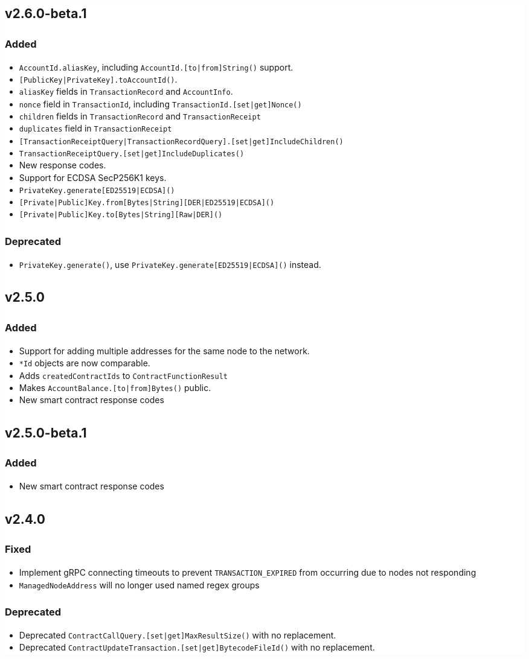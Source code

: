 ## v2.6.0-beta.1

### Added

 * `AccountId.aliasKey`, including `AccountId.[to|from]String()` support.
 * `[PublicKey|PrivateKey].toAccountId()`.
 * `aliasKey` fields in `TransactionRecord` and `AccountInfo`.
 * `nonce` field in `TransactionId`, including `TransactionId.[set|get]Nonce()`
 * `children` fields in `TransactionRecord` and `TransactionReceipt`
 * `duplicates` field in `TransactionReceipt`
 * `[TransactionReceiptQuery|TransactionRecordQuery].[set|get]IncludeChildren()`
 * `TransactionReceiptQuery.[set|get]IncludeDuplicates()`
 * New response codes.
 * Support for ECDSA SecP256K1 keys.
 * `PrivateKey.generate[ED25519|ECDSA]()`
 * `[Private|Public]Key.from[Bytes|String][DER|ED25519|ECDSA]()`
 * `[Private|Public]Key.to[Bytes|String][Raw|DER]()`

### Deprecated

 * `PrivateKey.generate()`, use `PrivateKey.generate[ED25519|ECDSA]()` instead.

## v2.5.0

### Added

 * Support for adding multiple addresses for the same node to the network.
 * `*Id` objects are now comparable.
 * Adds `createdContractIds` to `ContractFunctionResult`
 * Makes `AccountBalance.[to|from]Bytes()` public.
 * New smart contract response codes

## v2.5.0-beta.1

### Added

 * New smart contract response codes

## v2.4.0

### Fixed

 * Implement gRPC connecting timeouts to prevent `TRANSACTION_EXPIRED` from occurring due to
   nodes not responding
 * `ManagedNodeAddress` will no longer used named regex groups

### Deprecated

 * Deprecated `ContractCallQuery.[set|get]MaxResultSize()` with no replacement.
 * Deprecated `ContractUpdateTransaction.[set|get]BytecodeFileId()` with no replacement.
